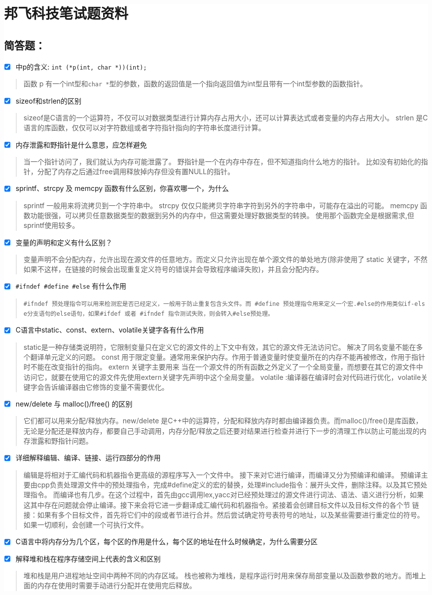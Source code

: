 <link href="../../../css/style.css" rel="stylesheet" type="text/css" />

# 邦飞科技笔试题资料
## 简答题：
- [x] 中p的含义: `int (*p(int, char *))(int);`
> 函数 p 有一个int型和`char *`型的参数，函数的返回值是一个指向返回值为int型且带有一个int型参数的函数指针。

- [x] sizeof和strlen的区别
> sizeof是C语言的一个运算符，不仅可以对数据类型进行计算内存占用大小，还可以计算表达式或者变量的内存占用大小。
> strlen 是C语言的库函数，仅仅可以对字符数组或者字符指针指向的字符串长度进行计算。

- [x] 内存泄露和野指针是什么意思，应怎样避免
> 当一个指针访问了，我们就认为内存可能泄露了。
> 野指针是一个在内存中存在，但不知道指向什么地方的指针。
> 比如没有初始化的指针，分配了内存之后通过free调用释放掉内存但没有置NULL的指针。

- [x] sprintf、strcpy 及 memcpy 函数有什么区别，你喜欢哪一个，为什么
> sprintf 一般用来将流拷贝到一个字符串中。
> strcpy 仅仅只能拷贝字符串字符到另外的字符串中，可能存在溢出的可能。
> memcpy 函数功能很强，可以拷贝任意数据类型的数据到另外的内存中，但这需要处理好数据类型的转换。
> 使用那个函数完全是根据需求,但sprintf使用较多。

- [x] 变量的声明和定义有什么区别？
> 变量声明不会分配内存，允许出现在源文件的任意地方。而定义只允许出现在单个源文件的单处地方(除非使用了 static 关键字，不然如果不这样，在链接的时候会出现重复定义符号的错误并会导致程序编译失败)，并且会分配内存。

- [x] `#ifndef #define #else` 有什么作用
> `#ifndef 预处理指令可以用来检测宏是否已经定义，一般用于防止重复包含头文件。而 #define 预处理指令用来定义一个宏.#else的作用类似if-else分支语句的else语句，如果#ifdef 或者 #ifndef 指令测试失败，则会转入#else预处理。`

- [x] C语言中static、const、extern、volatile关键字各有什么作用
> static是一种存储类说明符，它限制变量只在定义它的源文件的上下文中有效，其它的源文件无法访问它。 解决了同名变量不能在多个翻译单元定义的问题。
> const 用于限定变量。通常用来保护内存。作用于普通变量时使变量所在的内存不能再被修改，作用于指针时不能在改变指针的指向。
> extern 关键字主要用来 当在一个源文件的所有函数之外定义了一个全局变量，而想要在其它的源文件中访问它，就要在使用它的源文件先使用extern关键字先声明中这个全局变量。
> volatile :编译器在编译时会对代码进行优化，volatile关键字会告诉编译器由它修饰的变量不需要优化。

- [x] new/delete 与 malloc()/free() 的区别
> 它们都可以用来分配/释放内存。new/delete 是C++中的运算符，分配和释放内存时都由编译器负责。而malloc()/free()是库函数，无论是分配还是释放内存，都要自己手动调用，内存分配/释放之后还要对结果进行检查并进行下一步的清理工作以防止可能出现的内存泄露和野指针问题。

- [x] 详细解释编辑、编译、链接、运行四部分的作用
> 编辑是将相对于汇编代码和机器指令更高级的源程序写入一个文件中。
> 接下来对它进行编译，而编译又分为预编译和编译。
预编译主要由cpp负责处理源文件中的预处理指令，完成#define定义的宏的替换，处理#include指令：展开头文件，删除注释。以及其它预处理指令。
> 而编译也有几步。在这个过程中，首先由gcc调用lex,yacc对已经预处理过的源文件进行词法、语法、语义进行分析，如果这其中存在问题就会停止编译。接下来会将它进一步翻译成汇编代码和机器指令。紧接着会创建目标文件以及目标文件的各个节
链接：如果有多个目标文件，首先将它们中的段或者节进行合并。然后尝试确定符号表符号的地址，以及某些需要进行重定位的符号。如果一切顺利，会创建一个可执行文件。

- [x]  C语言中将内存分为几个区，每个区的作用是什么，每个区的地址在什么时候确定，为什么需要分区

- [x]  解释堆和栈在程序存储空间上代表的含义和区别
> 堆和栈是用户进程地址空间中两种不同的内存区域。
> 栈也被称为堆栈，是程序运行时用来保存局部变量以及函数参数的地方。而堆上面的内存在使用时需要手动进行分配并在使用完后释放。
